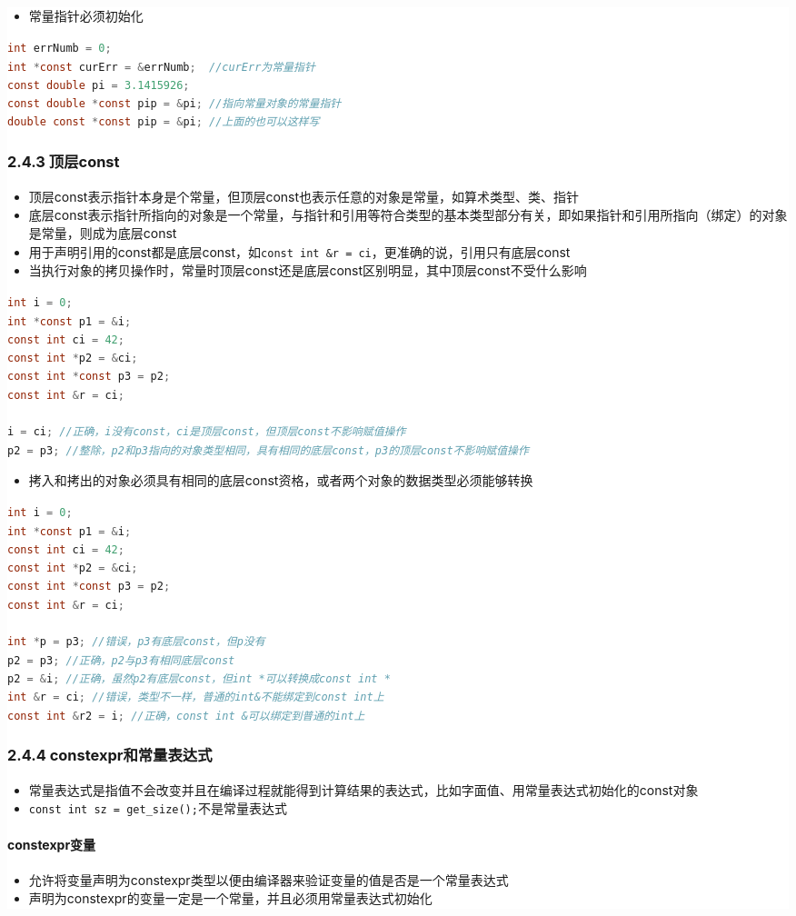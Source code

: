 -   常量指针必须初始化

```c
int errNumb = 0;
int *const curErr = &errNumb;  //curErr为常量指针
const double pi = 3.1415926;
const double *const pip = &pi; //指向常量对象的常量指针
double const *const pip = &pi; //上面的也可以这样写
```

### 2.4.3 顶层const

-   顶层const表示指针本身是个常量，但顶层const也表示任意的对象是常量，如算术类型、类、指针
-   底层const表示指针所指向的对象是一个常量，与指针和引用等符合类型的基本类型部分有关，即如果指针和引用所指向（绑定）的对象是常量，则成为底层const
-   用于声明引用的const都是底层const，如`const int &r = ci`，更准确的说，引用只有底层const
-   当执行对象的拷贝操作时，常量时顶层const还是底层const区别明显，其中顶层const不受什么影响

```c
int i = 0;
int *const p1 = &i;
const int ci = 42;
const int *p2 = &ci;
const int *const p3 = p2;
const int &r = ci;

i = ci; //正确，i没有const，ci是顶层const，但顶层const不影响赋值操作
p2 = p3; //整除，p2和p3指向的对象类型相同，具有相同的底层const，p3的顶层const不影响赋值操作
```

-   拷入和拷出的对象必须具有相同的底层const资格，或者两个对象的数据类型必须能够转换

```c
int i = 0;
int *const p1 = &i;
const int ci = 42;
const int *p2 = &ci;
const int *const p3 = p2;
const int &r = ci;

int *p = p3; //错误，p3有底层const，但p没有
p2 = p3; //正确，p2与p3有相同底层const
p2 = &i; //正确，虽然p2有底层const，但int *可以转换成const int *
int &r = ci; //错误，类型不一样，普通的int&不能绑定到const int上
const int &r2 = i; //正确，const int &可以绑定到普通的int上
```

### 2.4.4 constexpr和常量表达式

-   常量表达式是指值不会改变并且在编译过程就能得到计算结果的表达式，比如字面值、用常量表达式初始化的const对象
-   `const int sz = get_size();`不是常量表达式

#### constexpr变量

-   允许将变量声明为constexpr类型以便由编译器来验证变量的值是否是一个常量表达式
-   声明为constexpr的变量一定是一个常量，并且必须用常量表达式初始化

